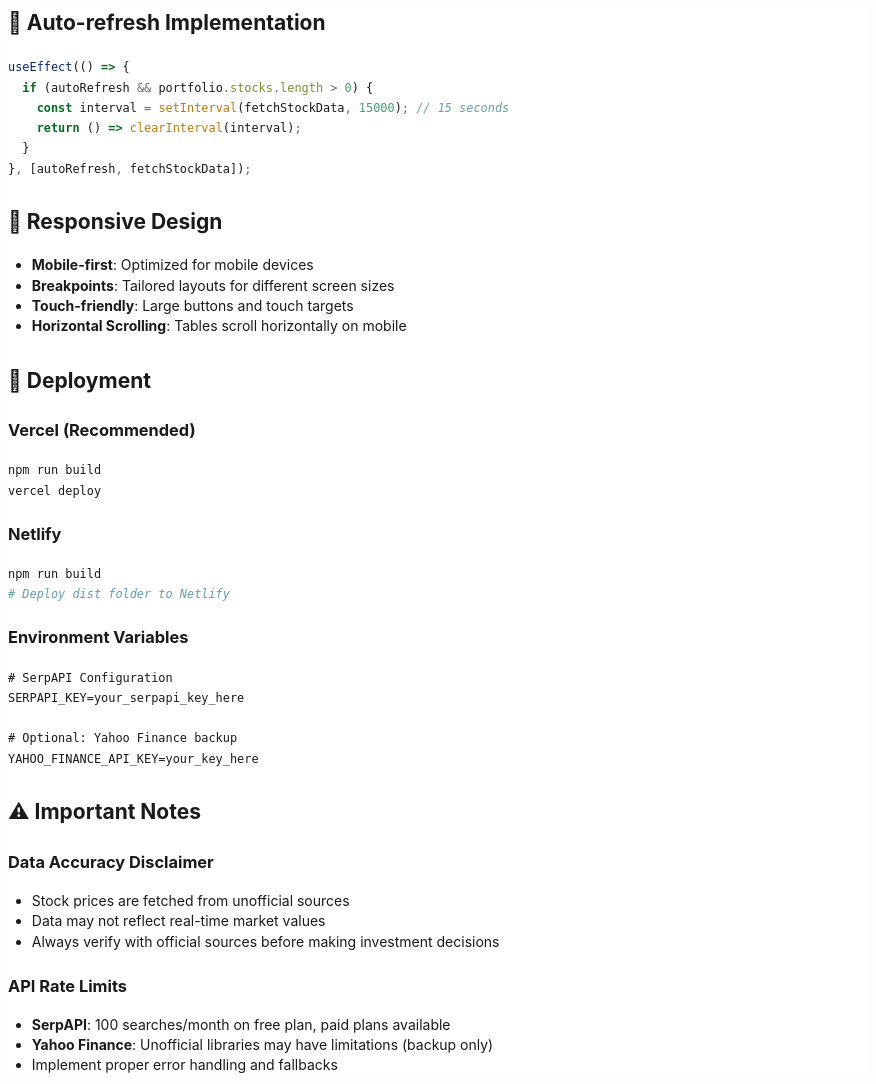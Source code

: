 ## 🔄 Auto-refresh Implementation

```typescript
useEffect(() => {
  if (autoRefresh && portfolio.stocks.length > 0) {
    const interval = setInterval(fetchStockData, 15000); // 15 seconds
    return () => clearInterval(interval);
  }
}, [autoRefresh, fetchStockData]);
```

## 📱 Responsive Design

- **Mobile-first**: Optimized for mobile devices
- **Breakpoints**: Tailored layouts for different screen sizes
- **Touch-friendly**: Large buttons and touch targets
- **Horizontal Scrolling**: Tables scroll horizontally on mobile

## 🚀 Deployment

### Vercel (Recommended)
```bash
npm run build
vercel deploy
```

### Netlify
```bash
npm run build
# Deploy dist folder to Netlify
```

### Environment Variables
```env
# SerpAPI Configuration
SERPAPI_KEY=your_serpapi_key_here

# Optional: Yahoo Finance backup
YAHOO_FINANCE_API_KEY=your_key_here
```

## ⚠️ Important Notes

### Data Accuracy Disclaimer
- Stock prices are fetched from unofficial sources
- Data may not reflect real-time market values
- Always verify with official sources before making investment decisions

### API Rate Limits
- **SerpAPI**: 100 searches/month on free plan, paid plans available
- **Yahoo Finance**: Unofficial libraries may have limitations (backup only)
- Implement proper error handling and fallbacks

